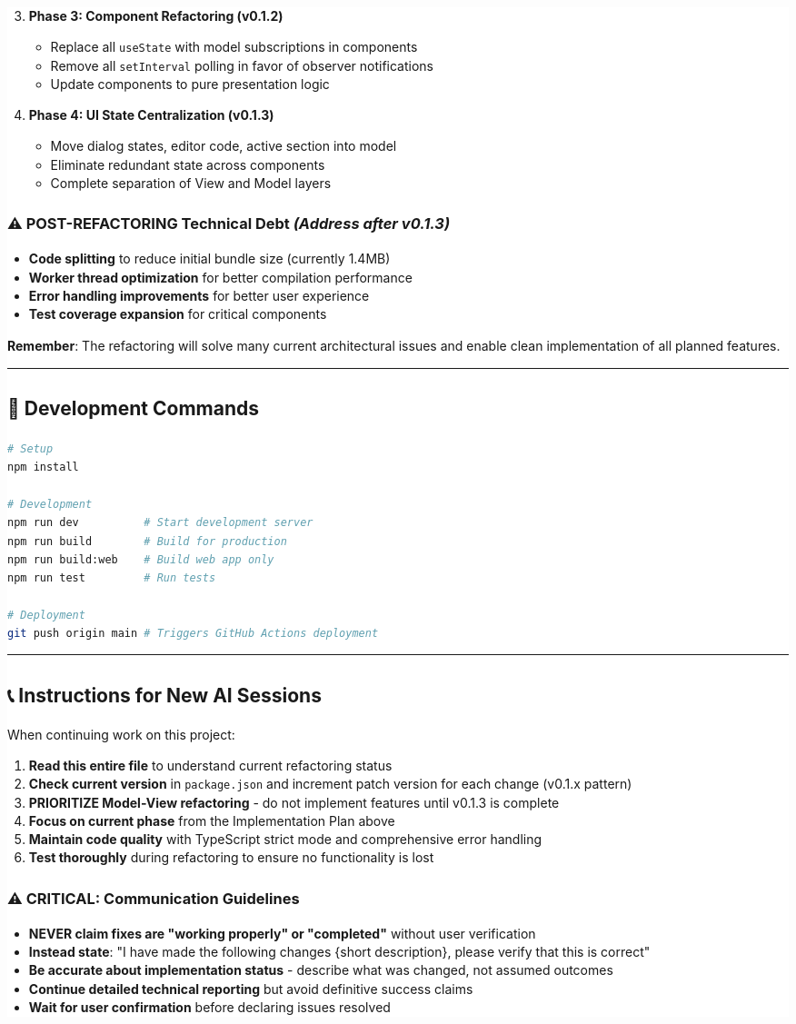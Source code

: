 3. **Phase 3: Component Refactoring (v0.1.2)**
   - Replace all `useState` with model subscriptions in components
   - Remove all `setInterval` polling in favor of observer notifications
   - Update components to pure presentation logic

4. **Phase 4: UI State Centralization (v0.1.3)**
   - Move dialog states, editor code, active section into model
   - Eliminate redundant state across components
   - Complete separation of View and Model layers

### **⚠️ POST-REFACTORING Technical Debt** *(Address after v0.1.3)*
- **Code splitting** to reduce initial bundle size (currently 1.4MB)
- **Worker thread optimization** for better compilation performance  
- **Error handling improvements** for better user experience
- **Test coverage expansion** for critical components

**Remember**: The refactoring will solve many current architectural issues and enable clean implementation of all planned features.

---

## 🔧 **Development Commands**

```bash
# Setup
npm install

# Development
npm run dev          # Start development server
npm run build        # Build for production
npm run build:web    # Build web app only
npm run test         # Run tests

# Deployment
git push origin main # Triggers GitHub Actions deployment
```

---

## 📞 **Instructions for New AI Sessions**

When continuing work on this project:

1. **Read this entire file** to understand current refactoring status
2. **Check current version** in `package.json` and increment patch version for each change (v0.1.x pattern)
3. **PRIORITIZE Model-View refactoring** - do not implement features until v0.1.3 is complete
4. **Focus on current phase** from the Implementation Plan above
5. **Maintain code quality** with TypeScript strict mode and comprehensive error handling
6. **Test thoroughly** during refactoring to ensure no functionality is lost

### **⚠️ CRITICAL: Communication Guidelines**
- **NEVER claim fixes are "working properly" or "completed"** without user verification
- **Instead state**: "I have made the following changes {short description}, please verify that this is correct"
- **Be accurate about implementation status** - describe what was changed, not assumed outcomes
- **Continue detailed technical reporting** but avoid definitive success claims
- **Wait for user confirmation** before declaring issues resolved

